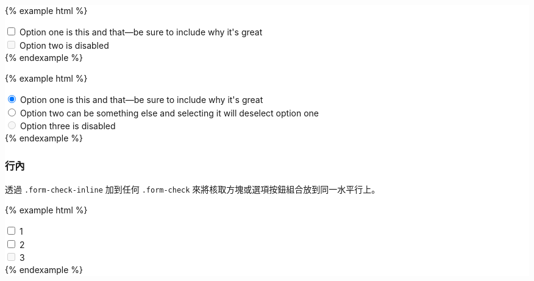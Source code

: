 {% example html %}
<div class="form-check">
  <label class="form-check-label">
    <input class="form-check-input" type="checkbox" value="">
    Option one is this and that&mdash;be sure to include why it's great
  </label>
</div>
<div class="form-check disabled">
  <label class="form-check-label">
    <input class="form-check-input" type="checkbox" value="" disabled>
    Option two is disabled
  </label>
</div>
{% endexample %}

{% example html %}
<div class="form-check">
  <label class="form-check-label">
    <input class="form-check-input" type="radio" name="exampleRadios" id="exampleRadios1" value="option1" checked>
    Option one is this and that&mdash;be sure to include why it's great
  </label>
</div>
<div class="form-check">
  <label class="form-check-label">
    <input class="form-check-input" type="radio" name="exampleRadios" id="exampleRadios2" value="option2">
    Option two can be something else and selecting it will deselect option one
  </label>
</div>
<div class="form-check disabled">
  <label class="form-check-label">
    <input class="form-check-input" type="radio" name="exampleRadios" id="exampleRadios3" value="option3" disabled>
    Option three is disabled
  </label>
</div>
{% endexample %}

### 行內

透過 `.form-check-inline` 加到任何 `.form-check` 來將核取方塊或選項按鈕組合放到同一水平行上。

{% example html %}
<div class="form-check form-check-inline">
  <label class="form-check-label">
    <input class="form-check-input" type="checkbox" id="inlineCheckbox1" value="option1"> 1
  </label>
</div>
<div class="form-check form-check-inline">
  <label class="form-check-label">
    <input class="form-check-input" type="checkbox" id="inlineCheckbox2" value="option2"> 2
  </label>
</div>
<div class="form-check form-check-inline disabled">
  <label class="form-check-label">
    <input class="form-check-input" type="checkbox" id="inlineCheckbox3" value="option3" disabled> 3
  </label>
</div>
{% endexample %}
